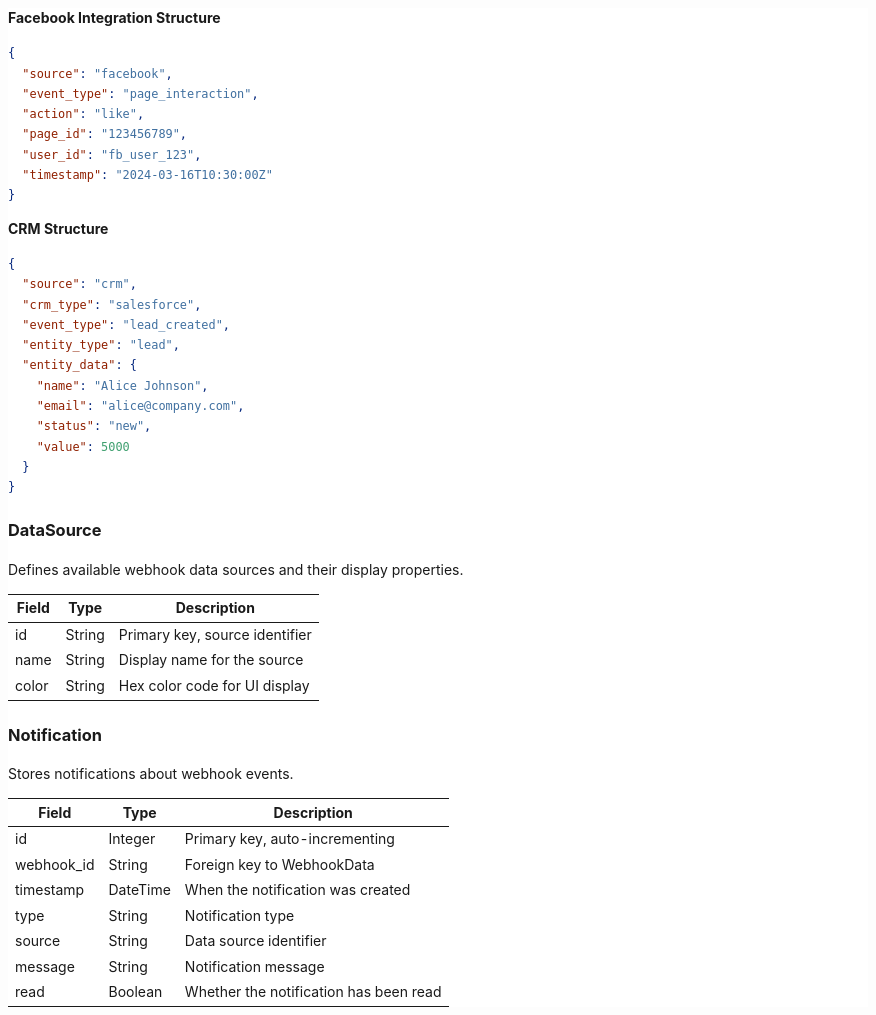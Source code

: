**Facebook Integration Structure**
```json
{
  "source": "facebook",
  "event_type": "page_interaction",
  "action": "like",
  "page_id": "123456789",
  "user_id": "fb_user_123",
  "timestamp": "2024-03-16T10:30:00Z"
}
```

**CRM Structure**
```json
{
  "source": "crm",
  "crm_type": "salesforce",
  "event_type": "lead_created",
  "entity_type": "lead",
  "entity_data": {
    "name": "Alice Johnson",
    "email": "alice@company.com",
    "status": "new",
    "value": 5000
  }
}
```

### DataSource

Defines available webhook data sources and their display properties.

| Field      | Type      | Description                                   |
|------------|-----------|-----------------------------------------------|
| id         | String    | Primary key, source identifier                |
| name       | String    | Display name for the source                   |
| color      | String    | Hex color code for UI display                 |

### Notification

Stores notifications about webhook events.

| Field      | Type      | Description                                   |
|------------|-----------|-----------------------------------------------|
| id         | Integer   | Primary key, auto-incrementing                |
| webhook_id | String    | Foreign key to WebhookData                    |
| timestamp  | DateTime  | When the notification was created             |
| type       | String    | Notification type                             |
| source     | String    | Data source identifier                        |
| message    | String    | Notification message                          |
| read       | Boolean   | Whether the notification has been read        |
